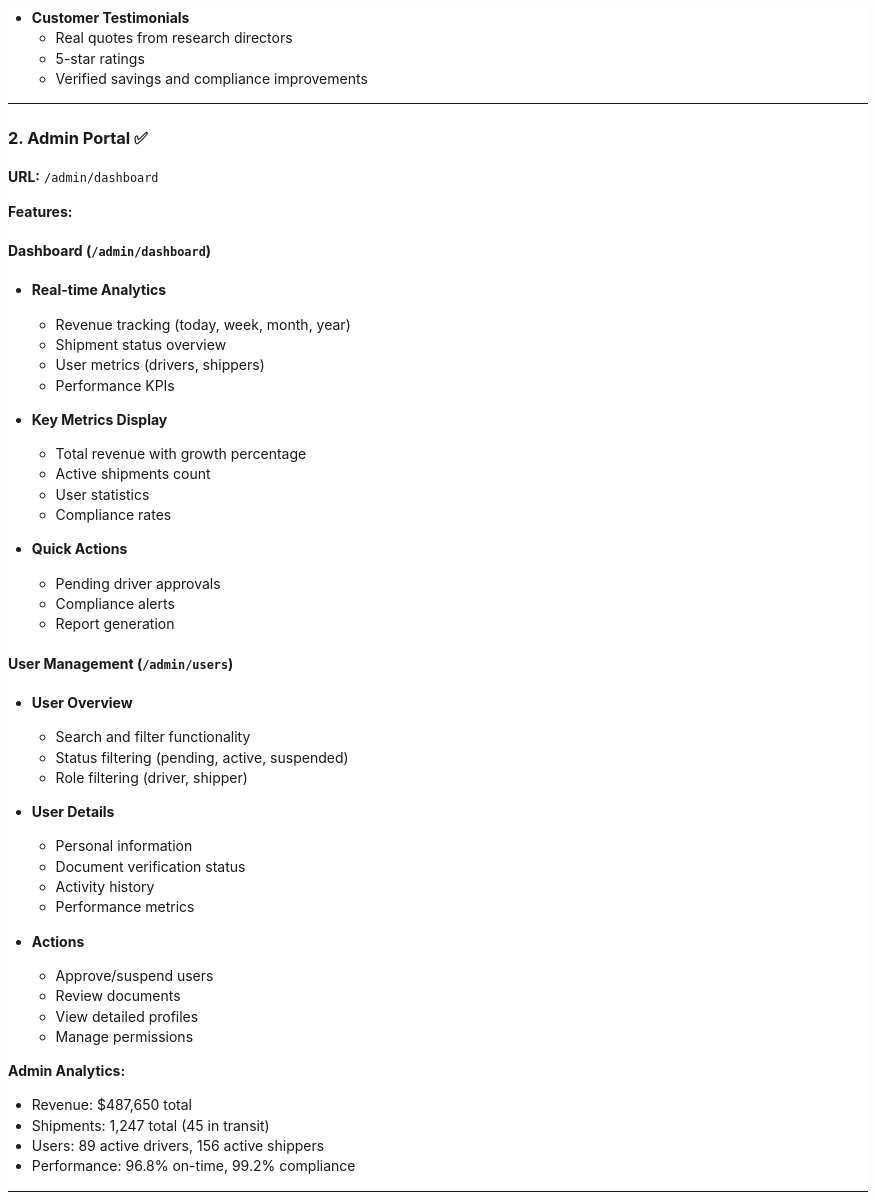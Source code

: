- **Customer Testimonials**
  - Real quotes from research directors
  - 5-star ratings
  - Verified savings and compliance improvements

---

### 2. **Admin Portal** ✅

**URL:** `/admin/dashboard`

**Features:**

#### Dashboard (`/admin/dashboard`)
- **Real-time Analytics**
  - Revenue tracking (today, week, month, year)
  - Shipment status overview
  - User metrics (drivers, shippers)
  - Performance KPIs

- **Key Metrics Display**
  - Total revenue with growth percentage
  - Active shipments count
  - User statistics
  - Compliance rates

- **Quick Actions**
  - Pending driver approvals
  - Compliance alerts
  - Report generation

#### User Management (`/admin/users`)
- **User Overview**
  - Search and filter functionality
  - Status filtering (pending, active, suspended)
  - Role filtering (driver, shipper)

- **User Details**
  - Personal information
  - Document verification status
  - Activity history
  - Performance metrics

- **Actions**
  - Approve/suspend users
  - Review documents
  - View detailed profiles
  - Manage permissions

**Admin Analytics:**
- Revenue: $487,650 total
- Shipments: 1,247 total (45 in transit)
- Users: 89 active drivers, 156 active shippers
- Performance: 96.8% on-time, 99.2% compliance

---
